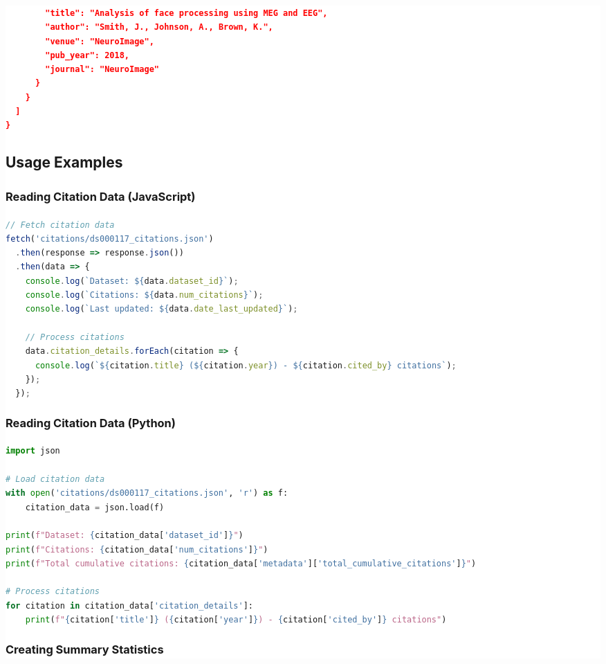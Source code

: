 ```json
        "title": "Analysis of face processing using MEG and EEG",
        "author": "Smith, J., Johnson, A., Brown, K.",
        "venue": "NeuroImage",
        "pub_year": 2018,
        "journal": "NeuroImage"
      }
    }
  ]
}
```

## Usage Examples

### Reading Citation Data (JavaScript)

```javascript
// Fetch citation data
fetch('citations/ds000117_citations.json')
  .then(response => response.json())
  .then(data => {
    console.log(`Dataset: ${data.dataset_id}`);
    console.log(`Citations: ${data.num_citations}`);
    console.log(`Last updated: ${data.date_last_updated}`);
    
    // Process citations
    data.citation_details.forEach(citation => {
      console.log(`${citation.title} (${citation.year}) - ${citation.cited_by} citations`);
    });
  });
```

### Reading Citation Data (Python)

```python
import json

# Load citation data
with open('citations/ds000117_citations.json', 'r') as f:
    citation_data = json.load(f)

print(f"Dataset: {citation_data['dataset_id']}")
print(f"Citations: {citation_data['num_citations']}")
print(f"Total cumulative citations: {citation_data['metadata']['total_cumulative_citations']}")

# Process citations
for citation in citation_data['citation_details']:
    print(f"{citation['title']} ({citation['year']}) - {citation['cited_by']} citations")
```

### Creating Summary Statistics
